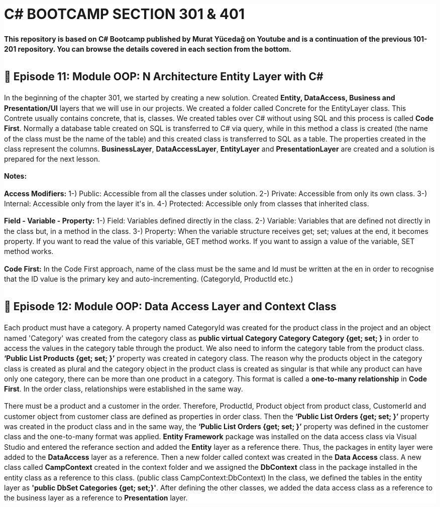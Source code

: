 # C# BOOTCAMP SECTION 301 & 401
**This repository is based on C# Bootcamp published by Murat Yücedağ on Youtube and is a continuation of the previous 101-201 repository. You can browse the details covered in each section from the bottom.**

## 📌 Episode 11: Module OOP: N Architecture Entity Layer with C#
In the beginning of the chapter 301, we started by creating a new solution. Created **Entity, DataAccess, Business and Presentation/UI** layers that we will use in our projects. We created a folder called Concrete for the EntityLayer class. This Contrete usually contains concrete, that is, classes. We created tables over C# without using SQL and this process is called **Code First**. Normally a database table created on SQL is transferred to C# via query, while in this method a class is created (the name of the class must be the name of the table) and this created class is transferred to SQL as a table. The properties created in the class represent the columns. **BusinessLayer**, **DataAccessLayer**, **EntityLayer** and **PresentationLayer** are created and a solution is prepared for the next lesson.

**Notes:**

**Access Modifiers:** 1-) Public: Accessible from all the classes under solution. 2-) Private: Accessible from only its own class. 3-) Internal: Accessible only from the layer it's in. 4-) Protected: Accessible only from classes that inherited class.

**Field - Variable - Property:** 1-) Field: Variables defined directly in the class. 2-) Variable: Variables that are defined not directly in the class but, in a method in the class. 3-) Property: When the variable structure receives get; set; values at the end, it becomes property. If you want to read the value of this variable, GET method works. If you want to assign a value of the variable, SET method works.

**Code First:** In the Code First approach, name of the class must be the same and Id must be written at the en in order to recognise that the ID value is the primary key and auto-incrementing. (CategoryId, ProductId etc.)

## 📌 Episode 12: Module OOP: Data Access Layer and Context Class
Each product must have a category. A property named CategoryId was created for the product class in the project and an object named 'Category' was created from the category class as **public virtual Category Category Category {get; set; }** in order to access the values in the category table through the product. We also need to inform the category table from the product class. **‘Public List<Product> Products {get; set; }’** property was created in category class. The reason why the products object in the category class is created as plural and the category object in the product class is created as singular is that while any product can have only one category, there can be more than one product in a category. This format is called a **one-to-many relationship** in **Code First**. In the order class, relationships were established in the same way. 

There must be a product and a customer in the order. Therefore, ProductId, Product object from product class, CustomerId and customer object from customer class are defined as properties in order class. Then the **‘Public List<Order> Orders {get; set; }’** property was created in the product class and in the same way, the **‘Public List<Order> Orders {get; set; }’** property was defined in the customer class and the one-to-many format was applied. **Entity Framework** package was installed on the data access class via Visual Studio and entered the referance section and added the **Entity** layer as a reference there. Thus, the packages in entity layer were added to the **DataAccess** layer as a reference. Then a new folder called context was created in the **Data Access** class. A new class called **CampContext** created in the context folder and we assigned the **DbContext** class in the package installed in the entity class as a reference to this class. (public class CampContext:DbContext) In the class, we defined the tables in the entity layer as **'public DbSet<Category> Categories {get; set;}'**. After defining the other classes, we added the data access class as a reference to the business layer as a reference to **Presentation** layer. 
